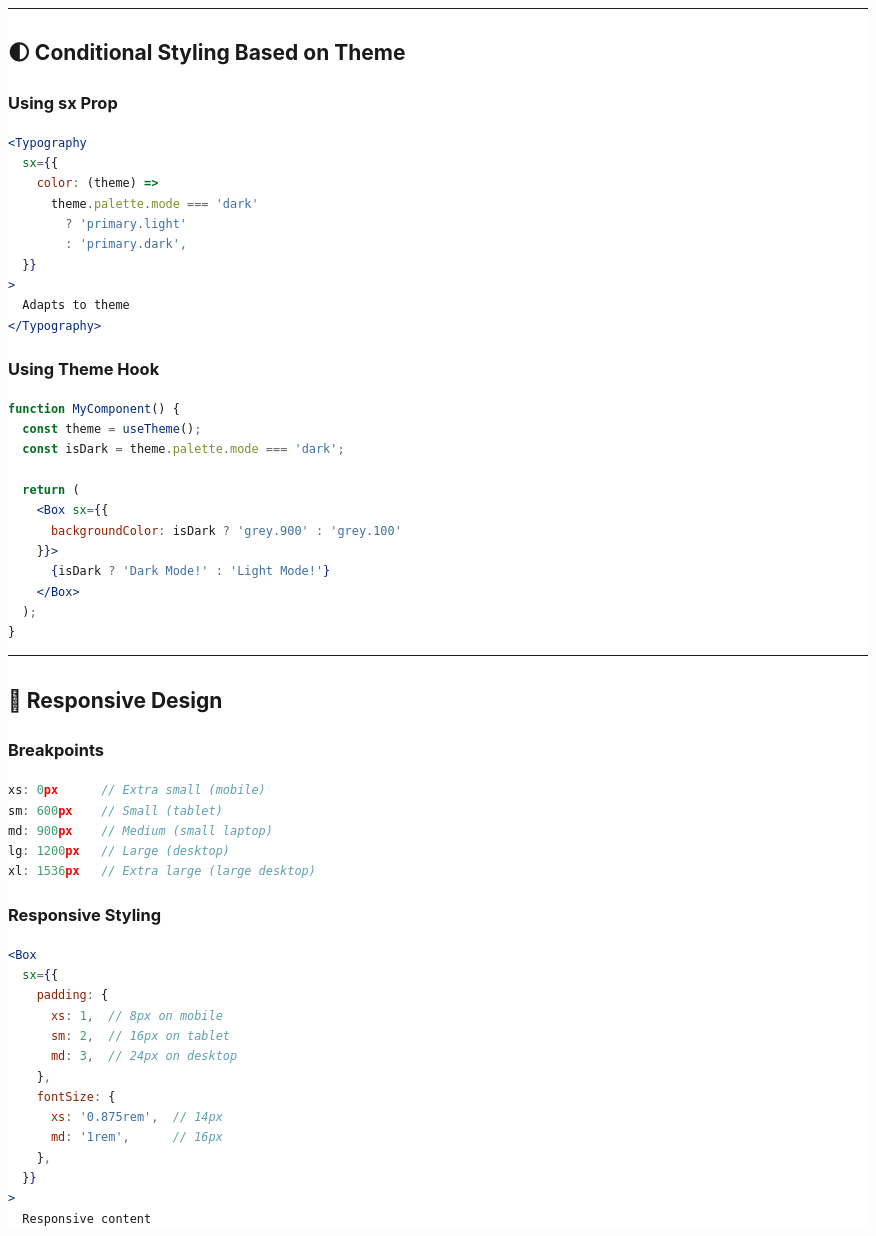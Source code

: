 
---

## 🌓 Conditional Styling Based on Theme

### Using sx Prop
```jsx
<Typography
  sx={{
    color: (theme) => 
      theme.palette.mode === 'dark' 
        ? 'primary.light' 
        : 'primary.dark',
  }}
>
  Adapts to theme
</Typography>
```

### Using Theme Hook
```jsx
function MyComponent() {
  const theme = useTheme();
  const isDark = theme.palette.mode === 'dark';
  
  return (
    <Box sx={{ 
      backgroundColor: isDark ? 'grey.900' : 'grey.100' 
    }}>
      {isDark ? 'Dark Mode!' : 'Light Mode!'}
    </Box>
  );
}
```

---

## 📱 Responsive Design

### Breakpoints
```javascript
xs: 0px      // Extra small (mobile)
sm: 600px    // Small (tablet)
md: 900px    // Medium (small laptop)
lg: 1200px   // Large (desktop)
xl: 1536px   // Extra large (large desktop)
```

### Responsive Styling
```jsx
<Box
  sx={{
    padding: { 
      xs: 1,  // 8px on mobile
      sm: 2,  // 16px on tablet
      md: 3,  // 24px on desktop
    },
    fontSize: {
      xs: '0.875rem',  // 14px
      md: '1rem',      // 16px
    },
  }}
>
  Responsive content
```